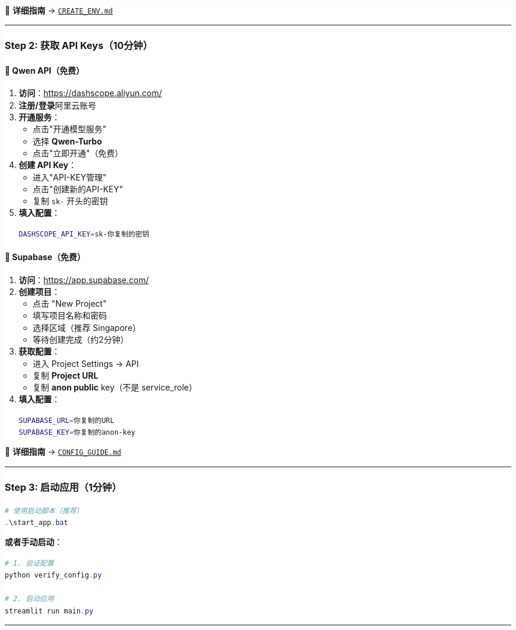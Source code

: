 📖 **详细指南** → [`CREATE_ENV.md`](./CREATE_ENV.md)

---

### Step 2: 获取 API Keys（10分钟）

#### 🔑 Qwen API（免费）

1. **访问**：https://dashscope.aliyun.com/
2. **注册/登录**阿里云账号
3. **开通服务**：
   - 点击"开通模型服务"
   - 选择 **Qwen-Turbo**
   - 点击"立即开通"（免费）
4. **创建 API Key**：
   - 进入"API-KEY管理"
   - 点击"创建新的API-KEY"
   - 复制 `sk-` 开头的密钥
5. **填入配置**：
   ```bash
   DASHSCOPE_API_KEY=sk-你复制的密钥
   ```

#### 🔑 Supabase（免费）

1. **访问**：https://app.supabase.com/
2. **创建项目**：
   - 点击 "New Project"
   - 填写项目名称和密码
   - 选择区域（推荐 Singapore）
   - 等待创建完成（约2分钟）
3. **获取配置**：
   - 进入 Project Settings → API
   - 复制 **Project URL**
   - 复制 **anon public** key（不是 service_role）
4. **填入配置**：
   ```bash
   SUPABASE_URL=你复制的URL
   SUPABASE_KEY=你复制的anon-key
   ```

📖 **详细指南** → [`CONFIG_GUIDE.md`](./CONFIG_GUIDE.md)

---

### Step 3: 启动应用（1分钟）

```powershell
# 使用启动脚本（推荐）
.\start_app.bat
```

**或者手动启动**：

```powershell
# 1. 验证配置
python verify_config.py

# 2. 启动应用
streamlit run main.py
```

---
